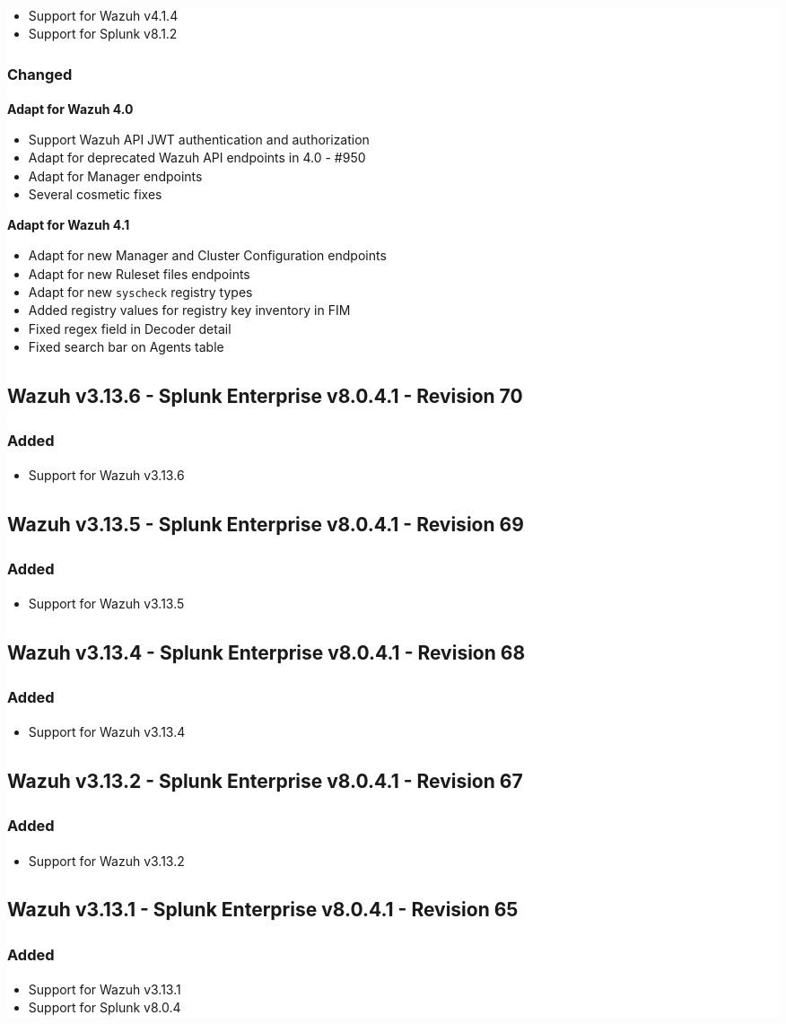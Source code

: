 - Support for Wazuh v4.1.4
- Support for Splunk v8.1.2

### Changed

**Adapt for Wazuh 4.0**
- Support Wazuh API JWT authentication and authorization
- Adapt for deprecated Wazuh API endpoints in 4.0 - #950
- Adapt for Manager endpoints
- Several cosmetic fixes

**Adapt for Wazuh 4.1**
- Adapt for new Manager and Cluster Configuration endpoints
- Adapt for new Ruleset files endpoints
- Adapt for new `syscheck` registry types
- Added registry values for registry key inventory in FIM
- Fixed regex field in Decoder detail
- Fixed search bar on Agents table

## Wazuh v3.13.6 - Splunk Enterprise v8.0.4.1 - Revision 70

### Added

- Support for Wazuh v3.13.6


## Wazuh v3.13.5 - Splunk Enterprise v8.0.4.1 - Revision 69

### Added

- Support for Wazuh v3.13.5


## Wazuh v3.13.4 - Splunk Enterprise v8.0.4.1 - Revision 68

### Added

- Support for Wazuh v3.13.4

## Wazuh v3.13.2 - Splunk Enterprise v8.0.4.1 - Revision 67

### Added

- Support for Wazuh v3.13.2

## Wazuh v3.13.1 - Splunk Enterprise v8.0.4.1 - Revision 65

### Added

- Support for Wazuh v3.13.1
- Support for Splunk v8.0.4
